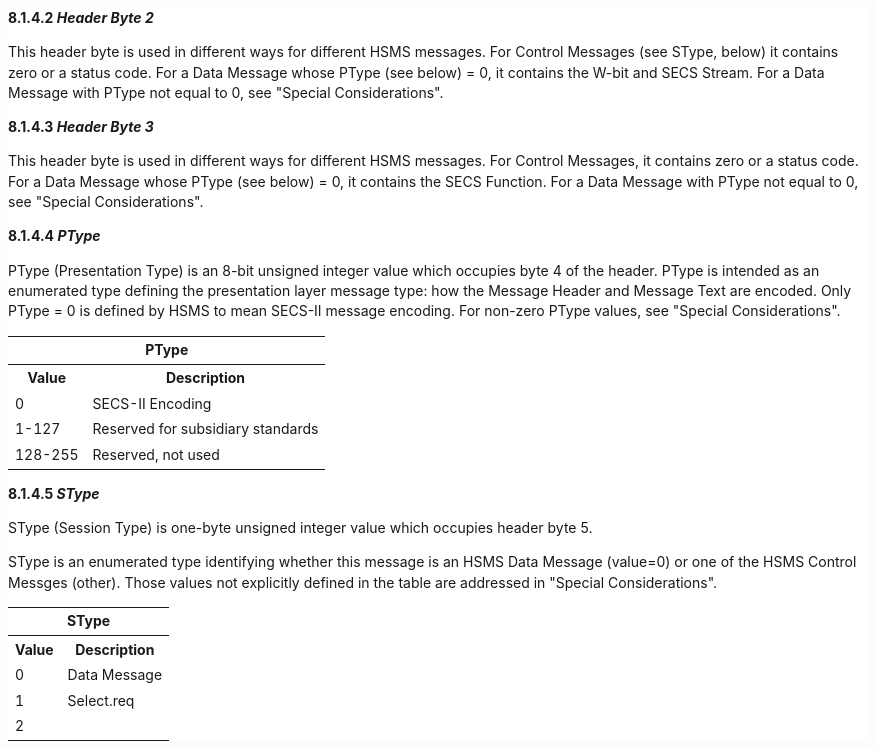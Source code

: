 **8.1.4.2 *Header Byte 2***

This header byte is used in different ways for different HSMS messages. For Control Messages (see SType, below) it contains zero or a status code. For a Data Message whose PType (see below) = 0, it contains the W-bit and SECS Stream. For a Data Message with PType not equal to 0, see "Special Considerations".

**8.1.4.3 *Header Byte 3***

This header byte is used in different ways for different HSMS messages. For Control Messages, it contains zero or a status code. For a Data Message whose PType (see below) = 0, it contains the SECS Function. For a Data Message with PType not equal to 0, see "Special Considerations".

**8.1.4.4 *PType***

PType (Presentation Type) is an 8-bit unsigned integer value which occupies byte 4 of the header. PType is intended as an enumerated type defining the presentation layer message type: how the Message Header and Message Text are encoded. Only PType = 0 is defined by HSMS to mean SECS-II message encoding. For non-zero PType values, see "Special Considerations".

<table>
    <tr>
    	<th align="center" colspan=2>PType</th>
    </tr>
    <tr>
    	<th>Value</th>
        <th>Description</th>
    </tr>
    <tr>
    	<td>0</td>
        <td>SECS-II Encoding</td>
    </tr>
    <tr>
        <td>1-127</td>
        <td>Reserved for subsidiary standards</td>
    </tr>
    <tr>
    	<td>128-255</td>
        <td>Reserved, not used</td>
    </tr>
</table>

**8.1.4.5 *SType***

SType (Session Type) is one-byte unsigned integer value which occupies header byte 5.

SType is an enumerated type identifying whether this message is an HSMS Data Message (value=0) or one of the HSMS Control Messges (other). Those values not explicitly defined in the table are addressed in "Special Considerations".

<table>
    <tr>
        <th align="center" colspan=2>SType</th>
    </tr>
    <tr>
    	<th>Value</th>
        <th>Description</th>
    </tr>
    <tr>
    	<td>0</td>
        <td>Data Message</td>
    </tr>
    <tr>
    	<td>1</td>
        <td>Select.req</td>
    </tr>
    <tr>
    	<td>2</td>
